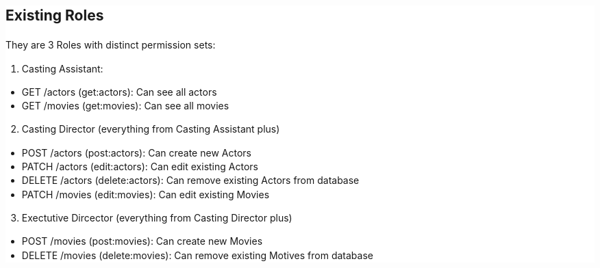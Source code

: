 ## Existing Roles

They are 3 Roles with distinct permission sets:

1. Casting Assistant:
  - GET /actors (get:actors): Can see all actors
  - GET /movies (get:movies): Can see all movies
2. Casting Director (everything from Casting Assistant plus)
  - POST /actors (post:actors): Can create new Actors
  - PATCH /actors (edit:actors): Can edit existing Actors
  - DELETE /actors (delete:actors): Can remove existing Actors from database
  - PATCH /movies (edit:movies): Can edit existing Movies
3. Exectutive Dircector (everything from Casting Director plus)
  - POST /movies (post:movies): Can create new Movies
  - DELETE /movies (delete:movies): Can remove existing Motives from database
